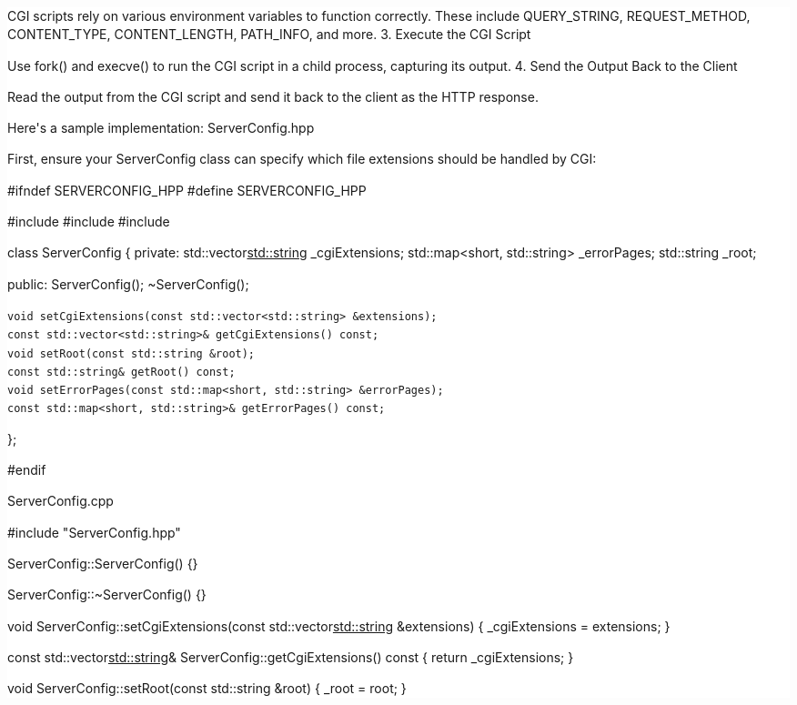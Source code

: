 CGI scripts rely on various environment variables to function correctly. These include QUERY_STRING, REQUEST_METHOD, CONTENT_TYPE, CONTENT_LENGTH, PATH_INFO, and more.
3. Execute the CGI Script

Use fork() and execve() to run the CGI script in a child process, capturing its output.
4. Send the Output Back to the Client

Read the output from the CGI script and send it back to the client as the HTTP response.

Here's a sample implementation:
ServerConfig.hpp

First, ensure your ServerConfig class can specify which file extensions should be handled by CGI:


#ifndef SERVERCONFIG_HPP
#define SERVERCONFIG_HPP

#include <string>
#include <vector>
#include <map>

class ServerConfig {
private:
    std::vector<std::string> _cgiExtensions;
    std::map<short, std::string> _errorPages;
    std::string _root;

public:
    ServerConfig();
    ~ServerConfig();

    void setCgiExtensions(const std::vector<std::string> &extensions);
    const std::vector<std::string>& getCgiExtensions() const;
    void setRoot(const std::string &root);
    const std::string& getRoot() const;
    void setErrorPages(const std::map<short, std::string> &errorPages);
    const std::map<short, std::string>& getErrorPages() const;
};

#endif


ServerConfig.cpp

#include "ServerConfig.hpp"

ServerConfig::ServerConfig() {}

ServerConfig::~ServerConfig() {}

void ServerConfig::setCgiExtensions(const std::vector<std::string> &extensions) {
    _cgiExtensions = extensions;
}

const std::vector<std::string>& ServerConfig::getCgiExtensions() const {
    return _cgiExtensions;
}

void ServerConfig::setRoot(const std::string &root) {
    _root = root;
}
